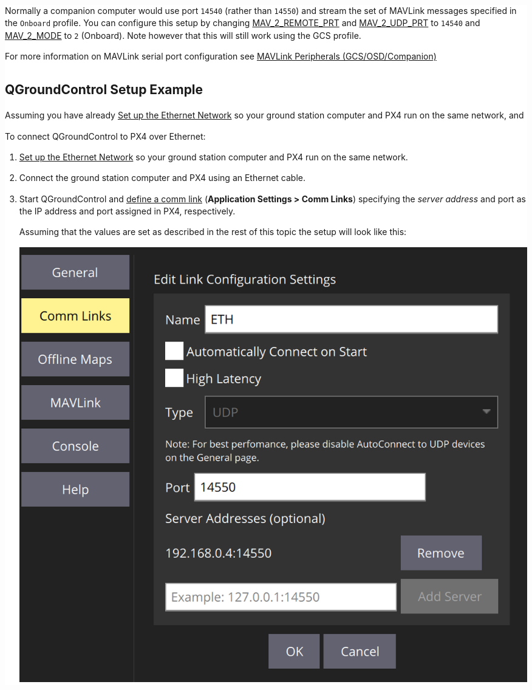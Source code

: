 Normally a companion computer would use port `14540` (rather than `14550`) and stream the set of MAVLink messages specified in the `Onboard` profile. You can configure this setup by changing [MAV_2_REMOTE_PRT](../advanced_config/parameter_reference.md#MAV_2_REMOTE_PRT) and [MAV_2_UDP_PRT](../advanced_config/parameter_reference.md#MAV_2_UDP_PRT) to `14540` and [MAV_2_MODE](../advanced_config/parameter_reference.md#MAV_2_MODE) to `2` (Onboard). Note however that this will still work using the GCS profile.

For more information on MAVLink serial port configuration see [MAVLink Peripherals (GCS/OSD/Companion)](../peripherals/mavlink_peripherals.md)


## QGroundControl Setup Example

Assuming you have already [Set up the Ethernet Network](#setting-up-the-ethernet-network) so your ground station computer and PX4 run on the same network, and

To connect QGroundControl to PX4 over Ethernet:
1. [Set up the Ethernet Network](#setting-up-the-ethernet-network) so your ground station computer and PX4 run on the same network.
1. Connect the ground station computer and PX4 using an Ethernet cable.
1. Start QGroundControl and [define a comm link](https://docs.qgroundcontrol.com/master/en/SettingsView/SettingsView.html) (**Application Settings > Comm Links**) specifying the _server address_ and port as the IP address and port assigned in PX4, respectively.

   Assuming that the values are set as described in the rest of this topic the setup will look like this:

   ![QGC comm link for ethernet setup](../../assets/qgc/settings/comm_link/px4_ethernet_link_config.png)
